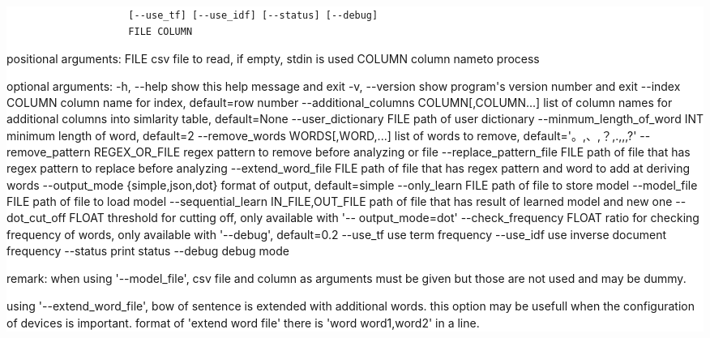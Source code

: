                          [--use_tf] [--use_idf] [--status] [--debug]
                         FILE COLUMN

positional arguments:
  FILE                  csv file to read, if empty, stdin is used
  COLUMN                column nameto process

optional arguments:
  -h, --help            show this help message and exit
  -v, --version         show program's version number and exit
  --index COLUMN        column name for index, default=row number
  --additional_columns COLUMN[,COLUMN...]
                        list of column names for additional columns into
                        simlarity table, default=None
  --user_dictionary FILE
                        path of user dictionary
  --minmum_length_of_word INT
                        minimum length of word, default=2
  --remove_words WORDS[,WORD,...]
                        list of words to remove, default='。,、,？,.,\,,?'
  --remove_pattern REGEX_OR_FILE
                        regex pattern to remove before analyzing or file
  --replace_pattern_file FILE
                        path of file that has regex pattern to replace before
                        analyzing
  --extend_word_file FILE
                        path of file that has regex pattern and word to add at
                        deriving words
  --output_mode {simple,json,dot}
                        format of output, default=simple
  --only_learn FILE     path of file to store model
  --model_file FILE     path of file to load model
  --sequential_learn IN_FILE,OUT_FILE
                        path of file that has result of learned model and new
                        one
  --dot_cut_off FLOAT   threshold for cutting off, only available with '--
                        output_mode=dot'
  --check_frequency FLOAT
                        ratio for checking frequency of words, only available
                        with '--debug', default=0.2
  --use_tf              use term frequency
  --use_idf             use inverse document frequency
  --status              print status
  --debug               debug mode

remark:
  when using '--model_file', csv file and column as arguments must be given but those are not used and may be dummy.

  using '--extend_word_file', bow of sentence is extended with additional words.
  this option may be usefull when the configuration of devices is important.
  format of 'extend word file' there is 'word word1,word2' in a line.
